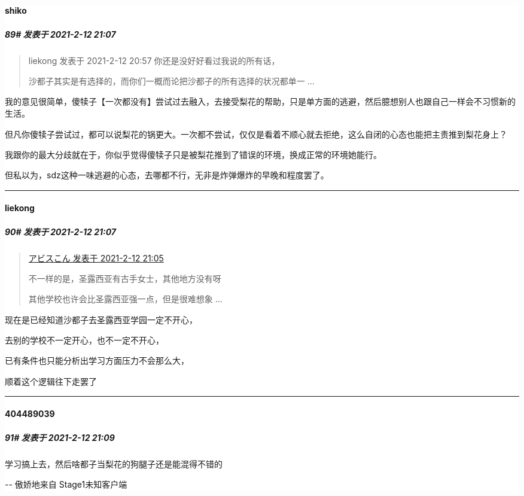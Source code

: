 ####  shiko  
##### 89#       发表于 2021-2-12 21:07



<blockquote>liekong 发表于 2021-2-12 20:57
你还是没好好看过我说的所有话，

沙都子其实是有选择的，而你们一概而论把沙都子的所有选择的状况都单一 ...</blockquote>
我的意见很简单，傻犊子【一次都没有】尝试过去融入，去接受梨花的帮助，只是单方面的逃避，然后臆想别人也跟自己一样会不习惯新的生活。


但凡你傻犊子尝试过，都可以说梨花的锅更大。一次都不尝试，仅仅是看着不顺心就去拒绝，这么自闭的心态也能把主责推到梨花身上？


我跟你的最大分歧就在于，你似乎觉得傻犊子只是被梨花推到了错误的环境，换成正常的环境她能行。

但私以为，sdz这种一味逃避的心态，去哪都不行，无非是炸弹爆炸的早晚和程度罢了。







*****

####  liekong  
##### 90#       发表于 2021-2-12 21:07



<blockquote><a href="httphttps://bbs.saraba1st.com/2b/forum.php?mod=redirect&amp;goto=findpost&amp;pid=50318372&amp;ptid=1987507" target="_blank">アビスこん 发表于 2021-2-12 21:05</a>

不一样的是，圣露西亚有古手女士，其他地方没有呀

其他学校也许会比圣露西亚强一点，但是很难想象 ...</blockquote>
现在是已经知道沙都子去圣露西亚学园一定不开心，

去别的学校不一定开心，也不一定不开心，

已有条件也只能分析出学习方面压力不会那么大，

顺着这个逻辑往下走罢了







*****

####  404489039  
##### 91#       发表于 2021-2-12 21:09




学习搞上去，然后啥都子当梨花的狗腿子还是能混得不错的

 -- 傲娇地来自 Stage1未知客户端



